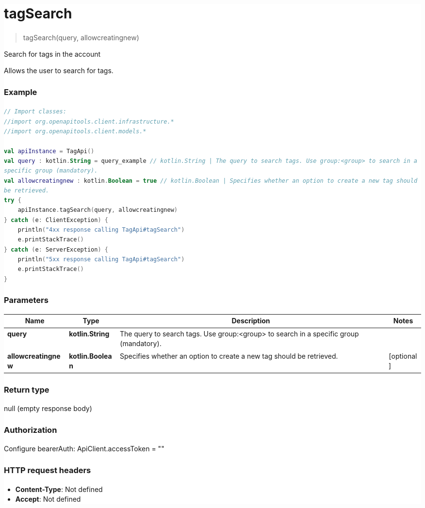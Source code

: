 <a name="tagSearch"></a>
# **tagSearch**
> tagSearch(query, allowcreatingnew)

Search for tags in the account

Allows the user to search for tags.

### Example
```kotlin
// Import classes:
//import org.openapitools.client.infrastructure.*
//import org.openapitools.client.models.*

val apiInstance = TagApi()
val query : kotlin.String = query_example // kotlin.String | The query to search tags. Use group:<group> to search in a specific group (mandatory).
val allowcreatingnew : kotlin.Boolean = true // kotlin.Boolean | Specifies whether an option to create a new tag should be retrieved.
try {
    apiInstance.tagSearch(query, allowcreatingnew)
} catch (e: ClientException) {
    println("4xx response calling TagApi#tagSearch")
    e.printStackTrace()
} catch (e: ServerException) {
    println("5xx response calling TagApi#tagSearch")
    e.printStackTrace()
}
```

### Parameters

Name | Type | Description  | Notes
------------- | ------------- | ------------- | -------------
 **query** | **kotlin.String**| The query to search tags. Use group:&lt;group&gt; to search in a specific group (mandatory). |
 **allowcreatingnew** | **kotlin.Boolean**| Specifies whether an option to create a new tag should be retrieved. | [optional]

### Return type

null (empty response body)

### Authorization


Configure bearerAuth:
    ApiClient.accessToken = ""

### HTTP request headers

 - **Content-Type**: Not defined
 - **Accept**: Not defined

